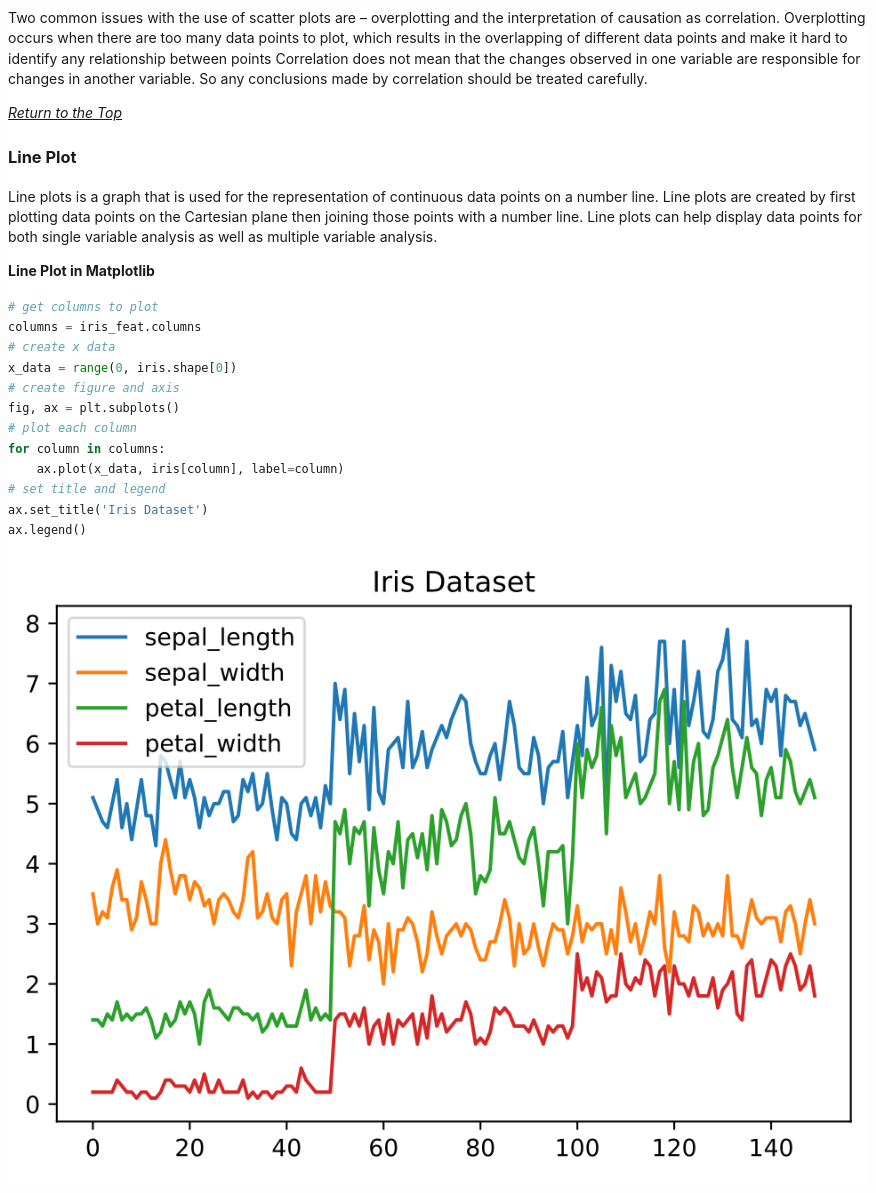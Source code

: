Two common issues with the use of scatter plots are – overplotting and the interpretation of causation as correlation.
Overplotting occurs when there are too many data points to plot, which results in the overlapping of different data points and make it hard to identify any relationship between points
Correlation does not mean that the changes observed in one variable are responsible for changes in another variable. So any conclusions made by correlation should be treated carefully.

[_Return to the Top_](#python-with-arslan)

### Line Plot

Line plots is a graph that is used for the representation of continuous data points on a number line. Line plots are created by first plotting data points on the Cartesian plane then joining those points with a number line. Line plots can help display data points for both single variable analysis as well as multiple variable analysis.

**Line Plot in Matplotlib**

```python
# get columns to plot
columns = iris_feat.columns
# create x data
x_data = range(0, iris.shape[0])
# create figure and axis
fig, ax = plt.subplots()
# plot each column
for column in columns:
    ax.plot(x_data, iris[column], label=column)
# set title and legend
ax.set_title('Iris Dataset')
ax.legend()
```

![line plot](plots/plots%20image/line%20plot.svg)
